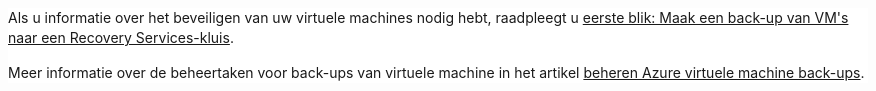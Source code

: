 Als u informatie over het beveiligen van uw virtuele machines nodig hebt, raadpleegt u [eerste blik: Maak een back-up van VM's naar een Recovery Services-kluis](backup-azure-vms-first-look-arm.md).

Meer informatie over de beheertaken voor back-ups van virtuele machine in het artikel [beheren Azure virtuele machine back-ups](backup-azure-manage-vms.md).
